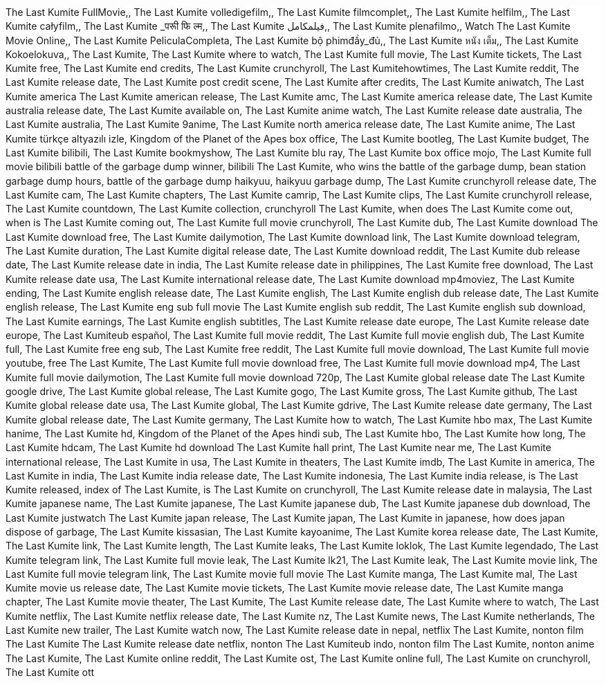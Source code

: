 The Last Kumite FullMovie,, The Last Kumite volledigefilm,, The Last Kumite filmcomplet,, The Last Kumite helfilm,, The Last Kumite całyfilm,, The Last Kumite _परूी फि ल्म,, The Last Kumite فيلمكامل,, The Last Kumite plenafilmo,, Watch The Last Kumite Movie Online,, The Last Kumite PeliculaCompleta, The Last Kumite bộ phimđầy_đủ,, The Last Kumite หนัง เต็ม,, The Last Kumite Kokoelokuva,, The Last Kumite, The Last Kumite where to watch, The Last Kumite full movie, The Last Kumite tickets, The Last Kumite free, The Last Kumite end credits, The Last Kumite crunchyroll, The Last Kumitehowtimes, The Last Kumite reddit, The Last Kumite release date, The Last Kumite post credit scene, The Last Kumite after credits, The Last Kumite aniwatch, The Last Kumite america The Last Kumite american release, The Last Kumite amc, The Last Kumite america release date, The Last Kumite australia release date, The Last Kumite available on, The Last Kumite anime watch, The Last Kumite release date australia, The Last Kumite australia, The Last Kumite 9anime, The Last Kumite north america release date, The Last Kumite anime, The Last Kumite türkçe altyazılı izle, Kingdom of the Planet of the Apes box office, The Last Kumite bootleg, The Last Kumite budget, The Last Kumite bilibili, The Last Kumite bookmyshow, The Last Kumite blu ray, The Last Kumite box office mojo, The Last Kumite full movie bilibili battle of the garbage dump winner, bilibili The Last Kumite, who wins the battle of the garbage dump, bean station garbage dump hours, battle of the garbage dump haikyuu, haikyuu garbage dump, The Last Kumite crunchyroll release date, The Last Kumite cam, The Last Kumite chapters, The Last Kumite camrip, The Last Kumite clips, The Last Kumite crunchyroll release, The Last Kumite countdown, The Last Kumite collection, crunchyroll The Last Kumite, when does The Last Kumite come out, when is The Last Kumite coming out, The Last Kumite full movie crunchyroll, The Last Kumite dub, The Last Kumite download The Last Kumite download free, The Last Kumite dailymotion, The Last Kumite download link, The Last Kumite download telegram, The Last Kumite duration, The Last Kumite digital release date, The Last Kumite download reddit, The Last Kumite dub release date, The Last Kumite release date in india, The Last Kumite release date in philippines, The Last Kumite free download, The Last Kumite release date usa, The Last Kumite international release date, The Last Kumite download mp4moviez, The Last Kumite ending, The Last Kumite english release date, The Last Kumite english, The Last Kumite english dub release date, The Last Kumite english release, The Last Kumite eng sub full movie The Last Kumite english sub reddit, The Last Kumite english sub download, The Last Kumite earnings, The Last Kumite english subtitles, The Last Kumite release date europe, The Last Kumite release date europe, The Last Kumiteub español, The Last Kumite full movie reddit, The Last Kumite full movie english dub, The Last Kumite full, The Last Kumite free eng sub, The Last Kumite free reddit, The Last Kumite full movie download, The Last Kumite full movie youtube, free The Last Kumite, The Last Kumite full movie download free, The Last Kumite full movie download mp4, The Last Kumite full movie dailymotion, The Last Kumite full movie download 720p, The Last Kumite global release date The Last Kumite google drive, The Last Kumite global release, The Last Kumite gogo, The Last Kumite gross, The Last Kumite github, The Last Kumite global release date usa, The Last Kumite global, The Last Kumite gdrive, The Last Kumite release date germany, The Last Kumite global release date, The Last Kumite germany, The Last Kumite how to watch, The Last Kumite hbo max, The Last Kumite hanime, The Last Kumite hd, Kingdom of the Planet of the Apes hindi sub, The Last Kumite hbo, The Last Kumite how long, The Last Kumite hdcam, The Last Kumite hd download The Last Kumite hall print, The Last Kumite near me, The Last Kumite international release, The Last Kumite in usa, The Last Kumite in theaters, The Last Kumite imdb, The Last Kumite in america, The Last Kumite in india, The Last Kumite india release date, The Last Kumite indonesia, The Last Kumite india release, is The Last Kumite released, index of The Last Kumite, is The Last Kumite on crunchyroll, The Last Kumite release date in malaysia, The Last Kumite japanese name, The Last Kumite japanese, The Last Kumite japanese dub, The Last Kumite japanese dub download, The Last Kumite justwatch The Last Kumite japan release, The Last Kumite japan, The Last Kumite in japanese, how does japan dispose of garbage, The Last Kumite kissasian, The Last Kumite kayoanime, The Last Kumite korea release date, The Last Kumite, The Last Kumite link, The Last Kumite length, The Last Kumite leaks, The Last Kumite loklok, The Last Kumite legendado, The Last Kumite telegram link, The Last Kumite full movie leak, The Last Kumite lk21, The Last Kumite leak, The Last Kumite movie link, The Last Kumite full movie telegram link, The Last Kumite movie full movie The Last Kumite manga, The Last Kumite mal, The Last Kumite movie us release date, The Last Kumite movie tickets, The Last Kumite movie release date, The Last Kumite manga chapter, The Last Kumite movie theater, The Last Kumite, The Last Kumite release date, The Last Kumite where to watch, The Last Kumite netflix, The Last Kumite netflix release date, The Last Kumite nz, The Last Kumite news, The Last Kumite netherlands, The Last Kumite new trailer, The Last Kumite watch now, The Last Kumite release date in nepal, netflix The Last Kumite, nonton film The Last Kumite The Last Kumite release date netflix, nonton The Last Kumiteub indo, nonton film The Last Kumite, nonton anime The Last Kumite, The Last Kumite online reddit, The Last Kumite ost, The Last Kumite online full, The Last Kumite on crunchyroll, The Last Kumite ott